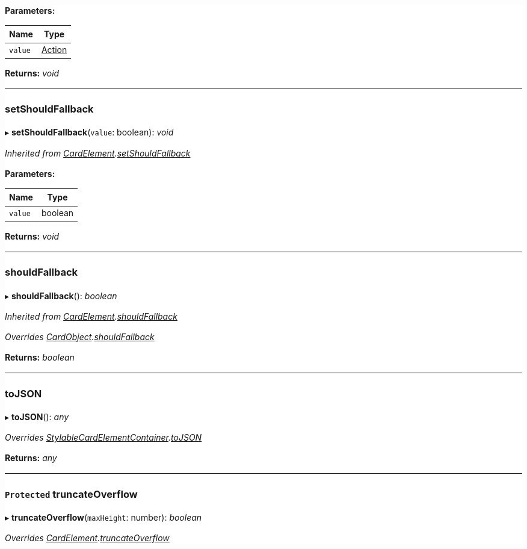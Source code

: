 **Parameters:**

Name | Type |
------ | ------ |
`value` | [Action](_card_elements_.action.md) |

**Returns:** *void*

___

###  setShouldFallback

▸ **setShouldFallback**(`value`: boolean): *void*

*Inherited from [CardElement](_card_elements_.cardelement.md).[setShouldFallback](_card_elements_.cardelement.md#setshouldfallback)*

**Parameters:**

Name | Type |
------ | ------ |
`value` | boolean |

**Returns:** *void*

___

###  shouldFallback

▸ **shouldFallback**(): *boolean*

*Inherited from [CardElement](_card_elements_.cardelement.md).[shouldFallback](_card_elements_.cardelement.md#shouldfallback)*

*Overrides [CardObject](_card_elements_.cardobject.md).[shouldFallback](_card_elements_.cardobject.md#abstract-shouldfallback)*

**Returns:** *boolean*

___

###  toJSON

▸ **toJSON**(): *any*

*Overrides [StylableCardElementContainer](_card_elements_.stylablecardelementcontainer.md).[toJSON](_card_elements_.stylablecardelementcontainer.md#tojson)*

**Returns:** *any*

___

### `Protected` truncateOverflow

▸ **truncateOverflow**(`maxHeight`: number): *boolean*

*Overrides [CardElement](_card_elements_.cardelement.md).[truncateOverflow](_card_elements_.cardelement.md#protected-truncateoverflow)*
